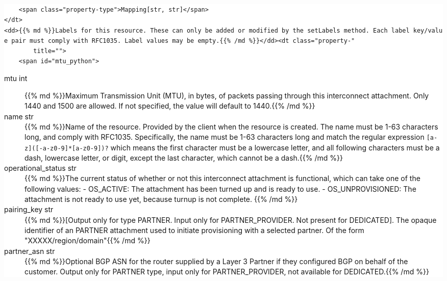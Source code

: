         <span class="property-type">Mapping[str, str]</span>
    </dt>
    <dd>{{% md %}}Labels for this resource. These can only be added or modified by the setLabels method. Each label key/value pair must comply with RFC1035. Label values may be empty.{{% /md %}}</dd><dt class="property-"
            title="">
        <span id="mtu_python">
<a href="#mtu_python" style="color: inherit; text-decoration: inherit;">mtu</a>
</span>
        <span class="property-indicator"></span>
        <span class="property-type">int</span>
    </dt>
    <dd>{{% md %}}Maximum Transmission Unit (MTU), in bytes, of packets passing through this interconnect attachment. Only 1440 and 1500 are allowed. If not specified, the value will default to 1440.{{% /md %}}</dd><dt class="property-"
            title="">
        <span id="name_python">
<a href="#name_python" style="color: inherit; text-decoration: inherit;">name</a>
</span>
        <span class="property-indicator"></span>
        <span class="property-type">str</span>
    </dt>
    <dd>{{% md %}}Name of the resource. Provided by the client when the resource is created. The name must be 1-63 characters long, and comply with RFC1035. Specifically, the name must be 1-63 characters long and match the regular expression `[a-z]([-a-z0-9]*[a-z0-9])?` which means the first character must be a lowercase letter, and all following characters must be a dash, lowercase letter, or digit, except the last character, which cannot be a dash.{{% /md %}}</dd><dt class="property-"
            title="">
        <span id="operational_status_python">
<a href="#operational_status_python" style="color: inherit; text-decoration: inherit;">operational_<wbr>status</a>
</span>
        <span class="property-indicator"></span>
        <span class="property-type">str</span>
    </dt>
    <dd>{{% md %}}The current status of whether or not this interconnect attachment is functional, which can take one of the following values: - OS_ACTIVE: The attachment has been turned up and is ready to use. - OS_UNPROVISIONED: The attachment is not ready to use yet, because turnup is not complete. {{% /md %}}</dd><dt class="property-"
            title="">
        <span id="pairing_key_python">
<a href="#pairing_key_python" style="color: inherit; text-decoration: inherit;">pairing_<wbr>key</a>
</span>
        <span class="property-indicator"></span>
        <span class="property-type">str</span>
    </dt>
    <dd>{{% md %}}[Output only for type PARTNER. Input only for PARTNER_PROVIDER. Not present for DEDICATED]. The opaque identifier of an PARTNER attachment used to initiate provisioning with a selected partner. Of the form "XXXXX/region/domain"{{% /md %}}</dd><dt class="property-"
            title="">
        <span id="partner_asn_python">
<a href="#partner_asn_python" style="color: inherit; text-decoration: inherit;">partner_<wbr>asn</a>
</span>
        <span class="property-indicator"></span>
        <span class="property-type">str</span>
    </dt>
    <dd>{{% md %}}Optional BGP ASN for the router supplied by a Layer 3 Partner if they configured BGP on behalf of the customer. Output only for PARTNER type, input only for PARTNER_PROVIDER, not available for DEDICATED.{{% /md %}}</dd><dt class="property-"
            title="">
        <span id="partner_metadata_python">